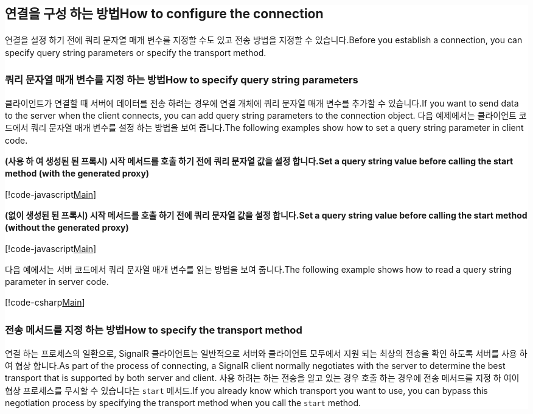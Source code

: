
<a id="configureconnection"></a>

## <a name="how-to-configure-the-connection"></a><span data-ttu-id="5cdbb-233">연결을 구성 하는 방법</span><span class="sxs-lookup"><span data-stu-id="5cdbb-233">How to configure the connection</span></span>

<span data-ttu-id="5cdbb-234">연결을 설정 하기 전에 쿼리 문자열 매개 변수를 지정할 수도 있고 전송 방법을 지정할 수 있습니다.</span><span class="sxs-lookup"><span data-stu-id="5cdbb-234">Before you establish a connection, you can specify query string parameters or specify the transport method.</span></span>

<a id="querystring"></a>

### <a name="how-to-specify-query-string-parameters"></a><span data-ttu-id="5cdbb-235">쿼리 문자열 매개 변수를 지정 하는 방법</span><span class="sxs-lookup"><span data-stu-id="5cdbb-235">How to specify query string parameters</span></span>

<span data-ttu-id="5cdbb-236">클라이언트가 연결할 때 서버에 데이터를 전송 하려는 경우에 연결 개체에 쿼리 문자열 매개 변수를 추가할 수 있습니다.</span><span class="sxs-lookup"><span data-stu-id="5cdbb-236">If you want to send data to the server when the client connects, you can add query string parameters to the connection object.</span></span> <span data-ttu-id="5cdbb-237">다음 예제에서는 클라이언트 코드에서 쿼리 문자열 매개 변수를 설정 하는 방법을 보여 줍니다.</span><span class="sxs-lookup"><span data-stu-id="5cdbb-237">The following examples show how to set a query string parameter in client code.</span></span>

<span data-ttu-id="5cdbb-238">**(사용 하 여 생성된 된 프록시) 시작 메서드를 호출 하기 전에 쿼리 문자열 값을 설정 합니다.**</span><span class="sxs-lookup"><span data-stu-id="5cdbb-238">**Set a query string value before calling the start method (with the generated proxy)**</span></span>

[!code-javascript[Main](signalr-1x-hubs-api-guide-javascript-client/samples/sample14.js?highlight=1)]

<span data-ttu-id="5cdbb-239">**(없이 생성된 된 프록시) 시작 메서드를 호출 하기 전에 쿼리 문자열 값을 설정 합니다.**</span><span class="sxs-lookup"><span data-stu-id="5cdbb-239">**Set a query string value before calling the start method (without the generated proxy)**</span></span>

[!code-javascript[Main](signalr-1x-hubs-api-guide-javascript-client/samples/sample15.js?highlight=2)]

<span data-ttu-id="5cdbb-240">다음 예에서는 서버 코드에서 쿼리 문자열 매개 변수를 읽는 방법을 보여 줍니다.</span><span class="sxs-lookup"><span data-stu-id="5cdbb-240">The following example shows how to read a query string parameter in server code.</span></span>

[!code-csharp[Main](signalr-1x-hubs-api-guide-javascript-client/samples/sample16.cs?highlight=5)]

<a id="transport"></a>

### <a name="how-to-specify-the-transport-method"></a><span data-ttu-id="5cdbb-241">전송 메서드를 지정 하는 방법</span><span class="sxs-lookup"><span data-stu-id="5cdbb-241">How to specify the transport method</span></span>

<span data-ttu-id="5cdbb-242">연결 하는 프로세스의 일환으로, SignalR 클라이언트는 일반적으로 서버와 클라이언트 모두에서 지원 되는 최상의 전송을 확인 하도록 서버를 사용 하 여 협상 합니다.</span><span class="sxs-lookup"><span data-stu-id="5cdbb-242">As part of the process of connecting, a SignalR client normally negotiates with the server to determine the best transport that is supported by both server and client.</span></span> <span data-ttu-id="5cdbb-243">사용 하려는 하는 전송을 알고 있는 경우 호출 하는 경우에 전송 메서드를 지정 하 여이 협상 프로세스를 무시할 수 있습니다는 `start` 메서드.</span><span class="sxs-lookup"><span data-stu-id="5cdbb-243">If you already know which transport you want to use, you can bypass this negotiation process by specifying the transport method when you call the `start` method.</span></span>
